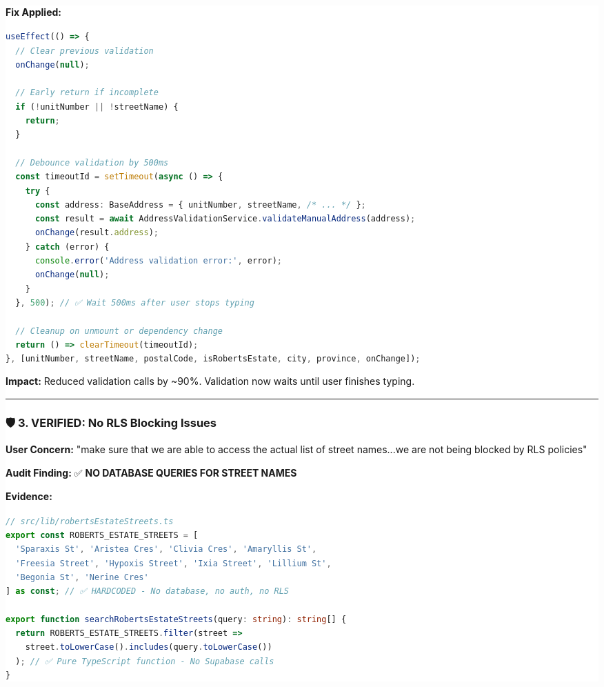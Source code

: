 **Fix Applied:**
```typescript
useEffect(() => {
  // Clear previous validation
  onChange(null);

  // Early return if incomplete
  if (!unitNumber || !streetName) {
    return;
  }

  // Debounce validation by 500ms
  const timeoutId = setTimeout(async () => {
    try {
      const address: BaseAddress = { unitNumber, streetName, /* ... */ };
      const result = await AddressValidationService.validateManualAddress(address);
      onChange(result.address);
    } catch (error) {
      console.error('Address validation error:', error);
      onChange(null);
    }
  }, 500); // ✅ Wait 500ms after user stops typing

  // Cleanup on unmount or dependency change
  return () => clearTimeout(timeoutId);
}, [unitNumber, streetName, postalCode, isRobertsEstate, city, province, onChange]);
```

**Impact:** Reduced validation calls by ~90%. Validation now waits until user finishes typing.

---

### 🛡️ 3. **VERIFIED: No RLS Blocking Issues**

**User Concern:** "make sure that we are able to access the actual list of street names...we are not being blocked by RLS policies"

**Audit Finding:** ✅ **NO DATABASE QUERIES FOR STREET NAMES**

**Evidence:**
```typescript
// src/lib/robertsEstateStreets.ts
export const ROBERTS_ESTATE_STREETS = [
  'Sparaxis St', 'Aristea Cres', 'Clivia Cres', 'Amaryllis St',
  'Freesia Street', 'Hypoxis Street', 'Ixia Street', 'Lillium St',
  'Begonia St', 'Nerine Cres'
] as const; // ✅ HARDCODED - No database, no auth, no RLS

export function searchRobertsEstateStreets(query: string): string[] {
  return ROBERTS_ESTATE_STREETS.filter(street => 
    street.toLowerCase().includes(query.toLowerCase())
  ); // ✅ Pure TypeScript function - No Supabase calls
}
```
